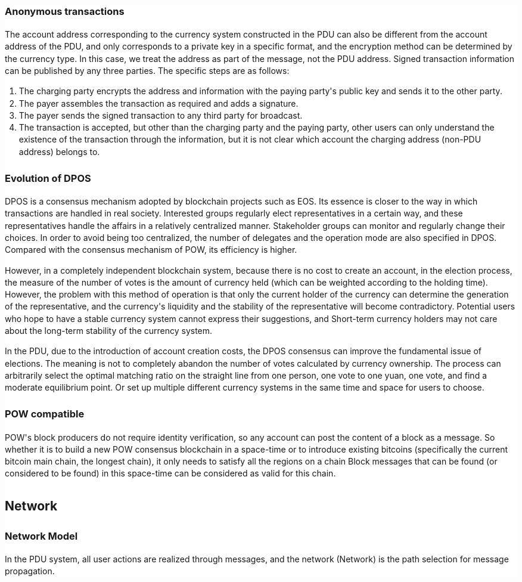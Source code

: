 ### Anonymous transactions

The account address corresponding to the currency system constructed in the PDU can also be different from the account address of the PDU, and only corresponds to a private key in a specific format, and the encryption method can be determined by the currency type. In this case, we treat the address as part of the message, not the PDU address. Signed transaction information can be published by any three parties. The specific steps are as follows:
1. The charging party encrypts the address and information with the paying party's public key and sends it to the other party.
2. The payer assembles the transaction as required and adds a signature.
3. The payer sends the signed transaction to any third party for broadcast.
4. The transaction is accepted, but other than the charging party and the paying party, other users can only understand the existence of the transaction through the information, but it is not clear which account the charging address (non-PDU address) belongs to.

### Evolution of DPOS

DPOS is a consensus mechanism adopted by blockchain projects such as EOS. Its essence is closer to the way in which transactions are handled in real society. Interested groups regularly elect representatives in a certain way, and these representatives handle the affairs in a relatively centralized manner. Stakeholder groups can monitor and regularly change their choices. In order to avoid being too centralized, the number of delegates and the operation mode are also specified in DPOS. Compared with the consensus mechanism of POW, its efficiency is higher.

However, in a completely independent blockchain system, because there is no cost to create an account, in the election process, the measure of the number of votes is the amount of currency held (which can be weighted according to the holding time). However, the problem with this method of operation is that only the current holder of the currency can determine the generation of the representative, and the currency's liquidity and the stability of the representative will become contradictory. Potential users who hope to have a stable currency system cannot express their suggestions, and Short-term currency holders may not care about the long-term stability of the currency system.

In the PDU, due to the introduction of account creation costs, the DPOS consensus can improve the fundamental issue of elections. The meaning is not to completely abandon the number of votes calculated by currency ownership. The process can arbitrarily select the optimal matching ratio on the straight line from one person, one vote to one yuan, one vote, and find a moderate equilibrium point. Or set up multiple different currency systems in the same time and space for users to choose.

### POW compatible

POW's block producers do not require identity verification, so any account can post the content of a block as a message. So whether it is to build a new POW consensus blockchain in a space-time or to introduce existing bitcoins (specifically the current bitcoin main chain, the longest chain), it only needs to satisfy all the regions on a chain Block messages that can be found (or considered to be found) in this space-time can be considered as valid for this chain.


## Network

### Network Model

In the PDU system, all user actions are realized through messages, and the network (Network) is the path selection for message propagation.
